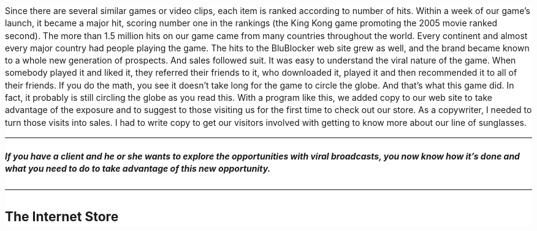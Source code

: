  Since there are several similar games or video clips, each item is ranked according to number of hits. Within a week of our game’s launch, it became a major hit, scoring number one in the rankings (the King Kong game promoting the 2005 movie ranked second). The more than 1.5 million hits on our game came from many countries throughout the world. Every continent and almost every major country had people playing the game. The hits to the BluBlocker web site grew as well, and the brand became known to a whole new generation of prospects. And sales followed suit.
 It was easy to understand the viral nature of the game. When somebody played it and liked it, they referred their friends to it, who downloaded it, played it and then recommended it to all of their friends. If you do the math, you see it doesn’t take long for the game to circle the globe. And that’s what this game did. In fact, it probably is still circling the globe as you read this.
 With a program like this, we added copy to our web site to take advantage of the exposure and to suggest to those visiting us for the first time to check out our store. As a copywriter, I needed to turn those visits into sales. I had to write copy to get our visitors involved with getting to know more about our line of sunglasses.

-----

##### If you have a client and he or she wants to explore the opportunities with viral broadcasts, you now know how it’s done and what you need to do to take advantage of this new opportunity.

####

-----

## The Internet Store